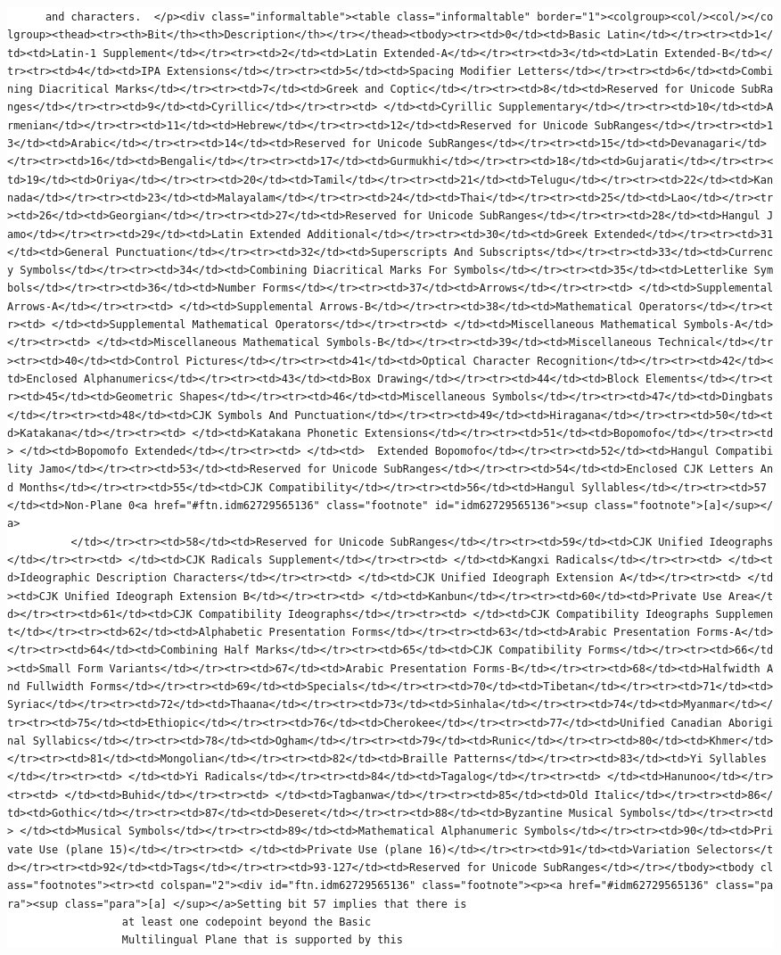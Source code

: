           and characters.  </p><div class="informaltable"><table class="informaltable" border="1"><colgroup><col/><col/></colgroup><thead><tr><th>Bit</th><th>Description</th></tr></thead><tbody><tr><td>0</td><td>Basic Latin</td></tr><tr><td>1</td><td>Latin-1 Supplement</td></tr><tr><td>2</td><td>Latin Extended-A</td></tr><tr><td>3</td><td>Latin Extended-B</td></tr><tr><td>4</td><td>IPA Extensions</td></tr><tr><td>5</td><td>Spacing Modifier Letters</td></tr><tr><td>6</td><td>Combining Diacritical Marks</td></tr><tr><td>7</td><td>Greek and Coptic</td></tr><tr><td>8</td><td>Reserved for Unicode SubRanges</td></tr><tr><td>9</td><td>Cyrillic</td></tr><tr><td> </td><td>Cyrillic Supplementary</td></tr><tr><td>10</td><td>Armenian</td></tr><tr><td>11</td><td>Hebrew</td></tr><tr><td>12</td><td>Reserved for Unicode SubRanges</td></tr><tr><td>13</td><td>Arabic</td></tr><tr><td>14</td><td>Reserved for Unicode SubRanges</td></tr><tr><td>15</td><td>Devanagari</td></tr><tr><td>16</td><td>Bengali</td></tr><tr><td>17</td><td>Gurmukhi</td></tr><tr><td>18</td><td>Gujarati</td></tr><tr><td>19</td><td>Oriya</td></tr><tr><td>20</td><td>Tamil</td></tr><tr><td>21</td><td>Telugu</td></tr><tr><td>22</td><td>Kannada</td></tr><tr><td>23</td><td>Malayalam</td></tr><tr><td>24</td><td>Thai</td></tr><tr><td>25</td><td>Lao</td></tr><tr><td>26</td><td>Georgian</td></tr><tr><td>27</td><td>Reserved for Unicode SubRanges</td></tr><tr><td>28</td><td>Hangul Jamo</td></tr><tr><td>29</td><td>Latin Extended Additional</td></tr><tr><td>30</td><td>Greek Extended</td></tr><tr><td>31</td><td>General Punctuation</td></tr><tr><td>32</td><td>Superscripts And Subscripts</td></tr><tr><td>33</td><td>Currency Symbols</td></tr><tr><td>34</td><td>Combining Diacritical Marks For Symbols</td></tr><tr><td>35</td><td>Letterlike Symbols</td></tr><tr><td>36</td><td>Number Forms</td></tr><tr><td>37</td><td>Arrows</td></tr><tr><td> </td><td>Supplemental Arrows-A</td></tr><tr><td> </td><td>Supplemental Arrows-B</td></tr><tr><td>38</td><td>Mathematical Operators</td></tr><tr><td> </td><td>Supplemental Mathematical Operators</td></tr><tr><td> </td><td>Miscellaneous Mathematical Symbols-A</td></tr><tr><td> </td><td>Miscellaneous Mathematical Symbols-B</td></tr><tr><td>39</td><td>Miscellaneous Technical</td></tr><tr><td>40</td><td>Control Pictures</td></tr><tr><td>41</td><td>Optical Character Recognition</td></tr><tr><td>42</td><td>Enclosed Alphanumerics</td></tr><tr><td>43</td><td>Box Drawing</td></tr><tr><td>44</td><td>Block Elements</td></tr><tr><td>45</td><td>Geometric Shapes</td></tr><tr><td>46</td><td>Miscellaneous Symbols</td></tr><tr><td>47</td><td>Dingbats</td></tr><tr><td>48</td><td>CJK Symbols And Punctuation</td></tr><tr><td>49</td><td>Hiragana</td></tr><tr><td>50</td><td>Katakana</td></tr><tr><td> </td><td>Katakana Phonetic Extensions</td></tr><tr><td>51</td><td>Bopomofo</td></tr><tr><td> </td><td>Bopomofo Extended</td></tr><tr><td> </td><td>  Extended Bopomofo</td></tr><tr><td>52</td><td>Hangul Compatibility Jamo</td></tr><tr><td>53</td><td>Reserved for Unicode SubRanges</td></tr><tr><td>54</td><td>Enclosed CJK Letters And Months</td></tr><tr><td>55</td><td>CJK Compatibility</td></tr><tr><td>56</td><td>Hangul Syllables</td></tr><tr><td>57</td><td>Non-Plane 0<a href="#ftn.idm62729565136" class="footnote" id="idm62729565136"><sup class="footnote">[a]</sup></a>
              </td></tr><tr><td>58</td><td>Reserved for Unicode SubRanges</td></tr><tr><td>59</td><td>CJK Unified Ideographs</td></tr><tr><td> </td><td>CJK Radicals Supplement</td></tr><tr><td> </td><td>Kangxi Radicals</td></tr><tr><td> </td><td>Ideographic Description Characters</td></tr><tr><td> </td><td>CJK Unified Ideograph Extension A</td></tr><tr><td> </td><td>CJK Unified Ideograph Extension B</td></tr><tr><td> </td><td>Kanbun</td></tr><tr><td>60</td><td>Private Use Area</td></tr><tr><td>61</td><td>CJK Compatibility Ideographs</td></tr><tr><td> </td><td>CJK Compatibility Ideographs Supplement</td></tr><tr><td>62</td><td>Alphabetic Presentation Forms</td></tr><tr><td>63</td><td>Arabic Presentation Forms-A</td></tr><tr><td>64</td><td>Combining Half Marks</td></tr><tr><td>65</td><td>CJK Compatibility Forms</td></tr><tr><td>66</td><td>Small Form Variants</td></tr><tr><td>67</td><td>Arabic Presentation Forms-B</td></tr><tr><td>68</td><td>Halfwidth And Fullwidth Forms</td></tr><tr><td>69</td><td>Specials</td></tr><tr><td>70</td><td>Tibetan</td></tr><tr><td>71</td><td>Syriac</td></tr><tr><td>72</td><td>Thaana</td></tr><tr><td>73</td><td>Sinhala</td></tr><tr><td>74</td><td>Myanmar</td></tr><tr><td>75</td><td>Ethiopic</td></tr><tr><td>76</td><td>Cherokee</td></tr><tr><td>77</td><td>Unified Canadian Aboriginal Syllabics</td></tr><tr><td>78</td><td>Ogham</td></tr><tr><td>79</td><td>Runic</td></tr><tr><td>80</td><td>Khmer</td></tr><tr><td>81</td><td>Mongolian</td></tr><tr><td>82</td><td>Braille Patterns</td></tr><tr><td>83</td><td>Yi Syllables</td></tr><tr><td> </td><td>Yi Radicals</td></tr><tr><td>84</td><td>Tagalog</td></tr><tr><td> </td><td>Hanunoo</td></tr><tr><td> </td><td>Buhid</td></tr><tr><td> </td><td>Tagbanwa</td></tr><tr><td>85</td><td>Old Italic</td></tr><tr><td>86</td><td>Gothic</td></tr><tr><td>87</td><td>Deseret</td></tr><tr><td>88</td><td>Byzantine Musical Symbols</td></tr><tr><td> </td><td>Musical Symbols</td></tr><tr><td>89</td><td>Mathematical Alphanumeric Symbols</td></tr><tr><td>90</td><td>Private Use (plane 15)</td></tr><tr><td> </td><td>Private Use (plane 16)</td></tr><tr><td>91</td><td>Variation Selectors</td></tr><tr><td>92</td><td>Tags</td></tr><tr><td>93-127</td><td>Reserved for Unicode SubRanges</td></tr></tbody><tbody class="footnotes"><tr><td colspan="2"><div id="ftn.idm62729565136" class="footnote"><p><a href="#idm62729565136" class="para"><sup class="para">[a] </sup></a>Setting bit 57 implies that there is
                      at least one codepoint beyond the Basic
                      Multilingual Plane that is supported by this